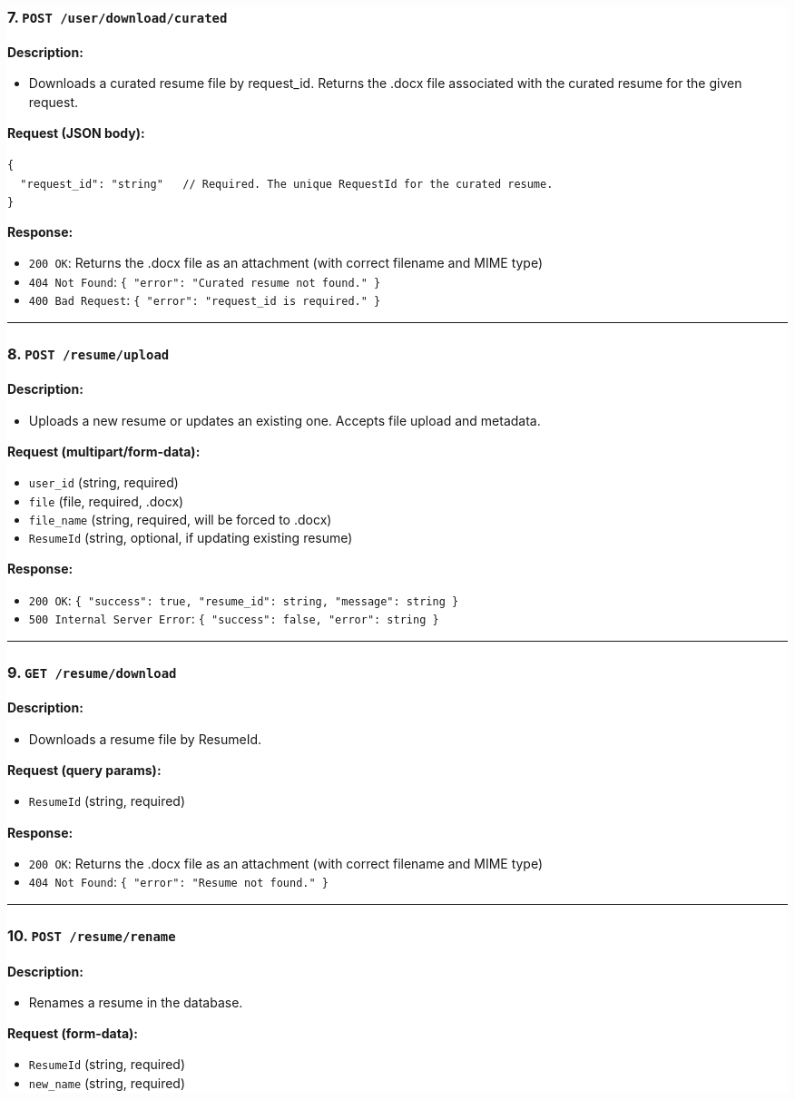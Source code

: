 
### 7. `POST /user/download/curated`
**Description:**
- Downloads a curated resume file by request_id. Returns the .docx file associated with the curated resume for the given request.

**Request (JSON body):**
```
{
  "request_id": "string"   // Required. The unique RequestId for the curated resume.
}
```

**Response:**
- `200 OK`: Returns the .docx file as an attachment (with correct filename and MIME type)
- `404 Not Found`: `{ "error": "Curated resume not found." }`
- `400 Bad Request`: `{ "error": "request_id is required." }`

---

### 8. `POST /resume/upload`
**Description:**
- Uploads a new resume or updates an existing one. Accepts file upload and metadata.

**Request (multipart/form-data):**
- `user_id` (string, required)
- `file` (file, required, .docx)
- `file_name` (string, required, will be forced to .docx)
- `ResumeId` (string, optional, if updating existing resume)

**Response:**
- `200 OK`: `{ "success": true, "resume_id": string, "message": string }`
- `500 Internal Server Error`: `{ "success": false, "error": string }`

---

### 9. `GET /resume/download`
**Description:**
- Downloads a resume file by ResumeId.

**Request (query params):**
- `ResumeId` (string, required)

**Response:**
- `200 OK`: Returns the .docx file as an attachment (with correct filename and MIME type)
- `404 Not Found`: `{ "error": "Resume not found." }`

---

### 10. `POST /resume/rename`
**Description:**
- Renames a resume in the database.

**Request (form-data):**
- `ResumeId` (string, required)
- `new_name` (string, required)
